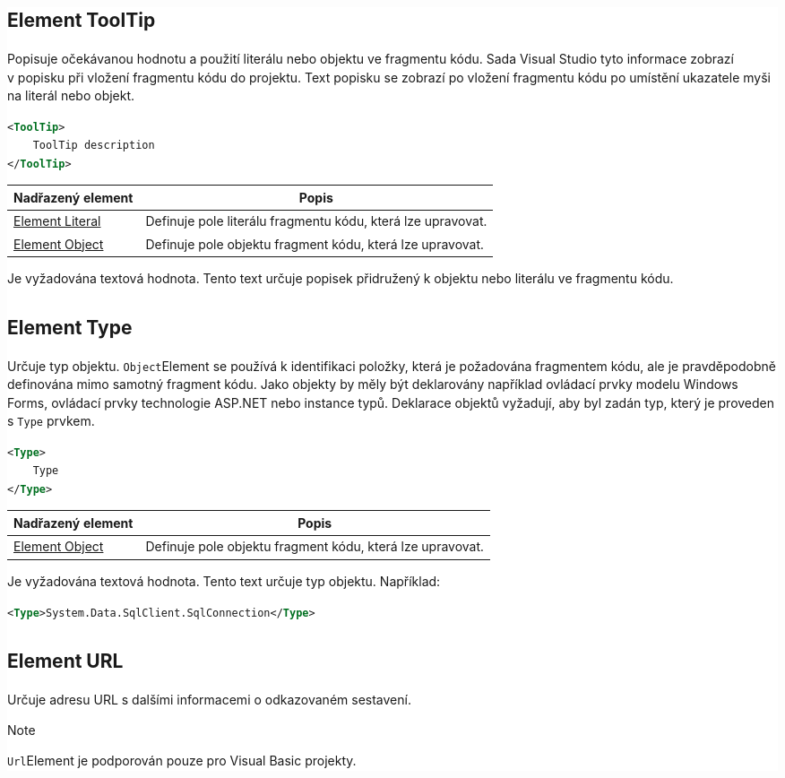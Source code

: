 ## <a name="tooltip-element"></a>Element ToolTip

Popisuje očekávanou hodnotu a použití literálu nebo objektu ve fragmentu kódu. Sada Visual Studio tyto informace zobrazí v popisku při vložení fragmentu kódu do projektu. Text popisku se zobrazí po vložení fragmentu kódu po umístění ukazatele myši na literál nebo objekt.

```xml
<ToolTip>
    ToolTip description
</ToolTip>
```

|Nadřazený element|Popis|
| - |-----------------|
|[Element Literal](../ide/code-snippets-schema-reference.md#literal-element)|Definuje pole literálu fragmentu kódu, která lze upravovat.|
|[Element Object](../ide/code-snippets-schema-reference.md#object-element)|Definuje pole objektu fragment kódu, která lze upravovat.|

Je vyžadována textová hodnota. Tento text určuje popisek přidružený k objektu nebo literálu ve fragmentu kódu.

## <a name="type-element"></a>Element Type

Určuje typ objektu. `Object`Element se používá k identifikaci položky, která je požadována fragmentem kódu, ale je pravděpodobně definována mimo samotný fragment kódu. Jako objekty by měly být deklarovány například ovládací prvky modelu Windows Forms, ovládací prvky technologie ASP.NET nebo instance typů. Deklarace objektů vyžadují, aby byl zadán typ, který je proveden s `Type` prvkem.

```xml
<Type>
    Type
</Type>
```

|Nadřazený element|Popis|
| - |-----------------|
|[Element Object](../ide/code-snippets-schema-reference.md#object-element)|Definuje pole objektu fragment kódu, která lze upravovat.|

Je vyžadována textová hodnota. Tento text určuje typ objektu. Například:

```xml
<Type>System.Data.SqlClient.SqlConnection</Type>
```

## <a name="url-element"></a>Element URL

Určuje adresu URL s dalšími informacemi o odkazovaném sestavení.

> [!NOTE]
> `Url`Element je podporován pouze pro Visual Basic projekty.

